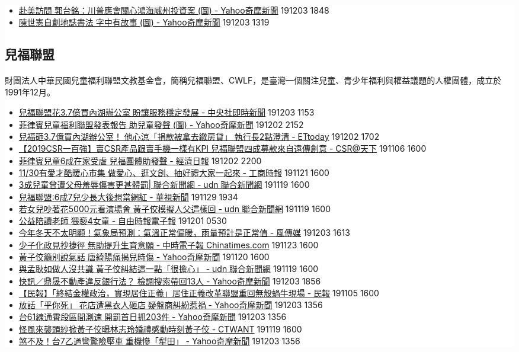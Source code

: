 - [赴美訪問 郭台銘：川普應會關心鴻海威州投資案 (圖) - Yahoo奇摩新聞](https://tw.news.yahoo.com/%E8%B5%B4%E7%BE%8E%E8%A8%AA%E5%95%8F-%E9%83%AD%E5%8F%B0%E9%8A%98-%E5%B7%9D%E6%99%AE%E6%87%89%E6%9C%83%E9%97%9C%E5%BF%83%E9%B4%BB%E6%B5%B7%E5%A8%81%E5%B7%9E%E6%8A%95%E8%B3%87%E6%A1%88-%E5%9C%96-104827437.html "赴美訪問 郭台銘：川普應會關心鴻海威州投資案 (圖) - Yahoo奇摩新聞") 191203 1848
- [陳世憲自創地誌書法 字中有故事 (圖) - Yahoo奇摩新聞](https://tw.news.yahoo.com/%E9%99%B3%E4%B8%96%E6%86%B2%E8%87%AA%E5%89%B5%E5%9C%B0%E8%AA%8C%E6%9B%B8%E6%B3%95-%E5%AD%97%E4%B8%AD%E6%9C%89%E6%95%85%E4%BA%8B-%E5%9C%96-051913825.html "陳世憲自創地誌書法 字中有故事 (圖) - Yahoo奇摩新聞") 191203 1319

## 兒福聯盟

財團法人中華民國兒童福利聯盟文教基金會，簡稱兒福聯盟、CWLF，是臺灣一個關注兒童、青少年福利與權益議題的人權團體，成立於1991年12月。
- [兒福聯盟花3.7億買內湖辦公室 盼讓服務穩定發展 - 中央社即時新聞](https://www.cna.com.tw/news/firstnews/201912030050.aspx "兒福聯盟花3.7億買內湖辦公室 盼讓服務穩定發展 - 中央社即時新聞") 191203 1153
- [菲律賓兒童福利聯盟發表報告 助兒童發聲 (圖) - Yahoo奇摩新聞](https://tw.news.yahoo.com/%E8%8F%B2%E5%BE%8B%E8%B3%93%E5%85%92%E7%AB%A5%E7%A6%8F%E5%88%A9%E8%81%AF%E7%9B%9F%E7%99%BC%E8%A1%A8%E5%A0%B1%E5%91%8A-%E5%8A%A9%E5%85%92%E7%AB%A5%E7%99%BC%E8%81%B2-%E5%9C%96-135207306.html "菲律賓兒童福利聯盟發表報告 助兒童發聲 (圖) - Yahoo奇摩新聞") 191202 2152
- [兒福砸3.7億買內湖辦公室！ 他心涼「捐款被拿去繳房貸」 執行長2點澄清 - ETtoday](https://www.ettoday.net/news/20191202/1592692.htm "兒福砸3.7億買內湖辦公室！ 他心涼「捐款被拿去繳房貸」 執行長2點澄清 - ETtoday") 191202 1702
- [【2019CSR一百強】賣CSR產品跟賣手機一樣有KPI 兒福聯盟四成募款來自遠傳創意 - CSR@天下](https://csr.cw.com.tw/article/41228 "【2019CSR一百強】賣CSR產品跟賣手機一樣有KPI 兒福聯盟四成募款來自遠傳創意 - CSR@天下") 191106 1600
- [菲律賓兒童6成在家受虐 兒福團體助發聲 - 經濟日報](https://money.udn.com/money/story/5599/4201119 "菲律賓兒童6成在家受虐 兒福團體助發聲 - 經濟日報") 191202 2200
- [11/30有愛才酷暖心市集 做愛心、逛文創、抽好禮大家一起來 - 工商時報](https://ctee.com.tw/industrynews/activity/177865.html "11/30有愛才酷暖心市集 做愛心、逛文創、抽好禮大家一起來 - 工商時報") 191121 1600
- [3成兒童曾遭父母羞辱傷害更甚體罰| 聯合新聞網 - udn 聯合新聞網](https://udn.com/news/story/7266/4174998 "3成兒童曾遭父母羞辱傷害更甚體罰| 聯合新聞網 - udn 聯合新聞網") 191119 1600
- [兒福聯盟:6成7兒少長大後想當網紅 - 華視新聞](https://news.cts.com.tw/cts/general/201911/201911291982706.html "兒福聯盟:6成7兒少長大後想當網紅 - 華視新聞") 191129 1934
- [若女兒吵著花5000元看演場會 黃子佼模擬人父這樣回 - udn 聯合新聞網](https://udn.com/news/story/7270/4173915 "若女兒吵著花5000元看演場會 黃子佼模擬人父這樣回 - udn 聯合新聞網") 191119 1600
- [公益陪讀老師 猥褻4女童 - 自由時報電子報](https://news.ltn.com.tw/news/society/paper/1335758 "公益陪讀老師 猥褻4女童 - 自由時報電子報") 191201 0530
- [今年冬天不太明顯！氣象局預測：氣溫正常偏暖，雨量預計是正常值 - 風傳媒](https://www.storm.mg/article/2019583 "今年冬天不太明顯！氣象局預測：氣溫正常偏暖，雨量預計是正常值 - 風傳媒") 191203 1613
- [少子化政見抄捷徑 無助提升生育意願 - 中時電子報 Chinatimes.com](https://www.chinatimes.com/realtimenews/20191123002663-260405 "少子化政見抄捷徑 無助提升生育意願 - 中時電子報 Chinatimes.com") 191123 1600
- [黃子佼籲別說氣話 唐綺陽痛揭兒時傷 - Yahoo奇摩新聞](https://tw.news.yahoo.com/%E9%BB%83%E5%AD%90%E4%BD%BC%E7%B1%B2%E5%88%A5%E8%AA%AA%E6%B0%A3%E8%A9%B1-%E5%94%90%E7%B6%BA%E9%99%BD%E7%97%9B%E6%8F%AD%E5%85%92%E6%99%82%E5%82%B7-023038832.html "黃子佼籲別說氣話 唐綺陽痛揭兒時傷 - Yahoo奇摩新聞") 191120 1600
- [與孟耿如做人沒共識 黃子佼糾結這一點「很擔心」 - udn 聯合新聞網](https://stars.udn.com/star/story/10091/4174215 "與孟耿如做人沒共識 黃子佼糾結這一點「很擔心」 - udn 聯合新聞網") 191119 1600
- [快訊／鼎晟不動產違反銀行法？ 檢調搜索帶回13人 - Yahoo奇摩新聞](https://tw.news.yahoo.com/%E5%BF%AB%E8%A8%8A-%E9%BC%8E%E6%99%9F%E4%B8%8D%E5%8B%95%E7%94%A2%E9%81%AD%E6%8E%A7%E5%90%B8%E9%87%91-%E6%AA%A2%E8%AA%BF%E6%90%9C%E7%B4%A2%E5%B8%B6%E5%9B%9E13%E4%BA%BA-105604561.html "快訊／鼎晟不動產違反銀行法？ 檢調搜索帶回13人 - Yahoo奇摩新聞") 191203 1856
- [【民報】「終結金權政治，實現居住正義」居住正義改革聯盟重回無殼蝸牛現場 - 民報](https://www.peoplenews.tw/news/3b5de6cd-f1f9-46f0-8ac2-69e8af3ebf9c "【民報】「終結金權政治，實現居住正義」居住正義改革聯盟重回無殼蝸牛現場 - 民報") 191105 1600
- [放話「乎你死」 花店遭黑衣人砸店 疑盤商糾紛惹禍 - Yahoo奇摩新聞](https://tw.news.yahoo.com/video/%E6%94%BE%E8%A9%B1-%E4%B9%8E%E4%BD%A0%E6%AD%BB-%E8%8A%B1%E5%BA%97%E9%81%AD%E9%BB%91%E8%A1%A3%E4%BA%BA%E7%A0%B8%E5%BA%97-%E7%96%91%E7%9B%A4%E5%95%86%E7%B3%BE%E7%B4%9B%E6%83%B9%E7%A6%8D-054620741.html "放話「乎你死」 花店遭黑衣人砸店 疑盤商糾紛惹禍 - Yahoo奇摩新聞") 191203 1356
- [台61線通霄段區間測速 開罰首日抓203件 - Yahoo奇摩新聞](https://tw.news.yahoo.com/video/%E5%8F%B061%E7%B7%9A%E9%80%9A%E9%9C%84%E6%AE%B5%E5%8D%80%E9%96%93%E6%B8%AC%E9%80%9F-%E9%96%8B%E7%BD%B0%E9%A6%96%E6%97%A5%E6%8A%93203%E4%BB%B6-055111619.html "台61線通霄段區間測速 開罰首日抓203件 - Yahoo奇摩新聞") 191203 1356
- [怪風來襲頭紗掀黃子佼曝林志玲婚禮感動時刻黃子佼 - CTWANT](https://www.ctwant.com/article/14738 "怪風來襲頭紗掀黃子佼曝林志玲婚禮感動時刻黃子佼 - CTWANT") 191119 1600
- [煞不及！台7乙過彎驚險壓車 重機慘「犁田」 - Yahoo奇摩新聞](https://tw.news.yahoo.com/video/%E7%85%9E%E4%B8%8D%E5%8F%8A-%E5%8F%B07%E4%B9%99%E9%81%8E%E5%BD%8E%E9%A9%9A%E9%9A%AA%E5%A3%93%E8%BB%8A-%E9%87%8D%E6%A9%9F%E6%85%98-%E7%8A%81%E7%94%B0-053856357.html "煞不及！台7乙過彎驚險壓車 重機慘「犁田」 - Yahoo奇摩新聞") 191203 1356
